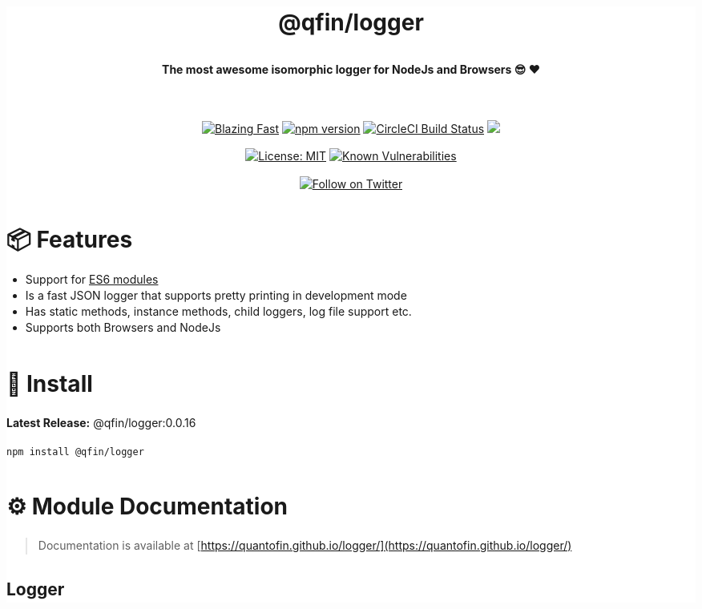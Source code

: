
<h1 align="center">
  <p align="center">@qfin/logger</p>
  <p align="center" style="font-size: 0.5em">The most awesome isomorphic logger for NodeJs and Browsers 😎 ❤</p>
</h1><br />


<p align="center">
    <a href="https://twitter.com/acdlite/status/974390255393505280"><img src="https://img.shields.io/badge/speed-blazing%20%F0%9F%94%A5-brightgreen.svg" alt="Blazing Fast"></a>
    <a href="https://badge.fury.io/js/%40qfin%2Flogger"><img src="https://badge.fury.io/js/%40qfin%2Flogger.svg" alt="npm version" height="18"></a>
    <a href="https://circleci.com/gh/quantofin/logger"><img src="https://circleci.com/gh/quantofin/logger.svg?style=shield" alt="CircleCI Build Status"></a>
    <a href="https://codecov.io/gh/quantofin/logger">
    <img src="https://codecov.io/gh/quantofin/logger/branch/master/graph/badge.svg" />
    </a>
</p>
<p align="center">
    <a href="https://opensource.org/licenses/MIT"><img src="https://img.shields.io/badge/License-MIT-yellow.svg" alt="License: MIT"></a>
    <a href="https://snyk.io/test/github/quantofin/logger?targetFile=package.json"><img src="https://snyk.io/test/github/quantofin/logger/badge.svg?targetFile=package.json" alt="Known Vulnerabilities" data-canonical-src="https://snyk.io/test/github/quantofin/logger?targetFile=package.json" style="max-width:100%;"></a>
</p>
<p align="center">
    <a href="https://twitter.com/intent/follow?screen_name=quantofin"><img src="https://img.shields.io/twitter/follow/quantofin.svg?style=social&label=Follow%20@quantofin" alt="Follow on Twitter"></a>  
</p>

# 📦 Features

- Support for [ES6 modules](http://exploringjs.com/es6/ch_modules.html)
- Is a fast JSON logger that supports pretty printing in development mode
- Has static methods, instance methods, child loggers, log file support etc.
- Supports both Browsers and NodeJs

# 💾 Install

**Latest Release:** @qfin/logger:0.0.16

```bash
npm install @qfin/logger
```

# ⚙ Module Documentation

>Documentation is available at [https://quantofin.github.io/logger/](https://quantofin.github.io/logger/)



## Logger
